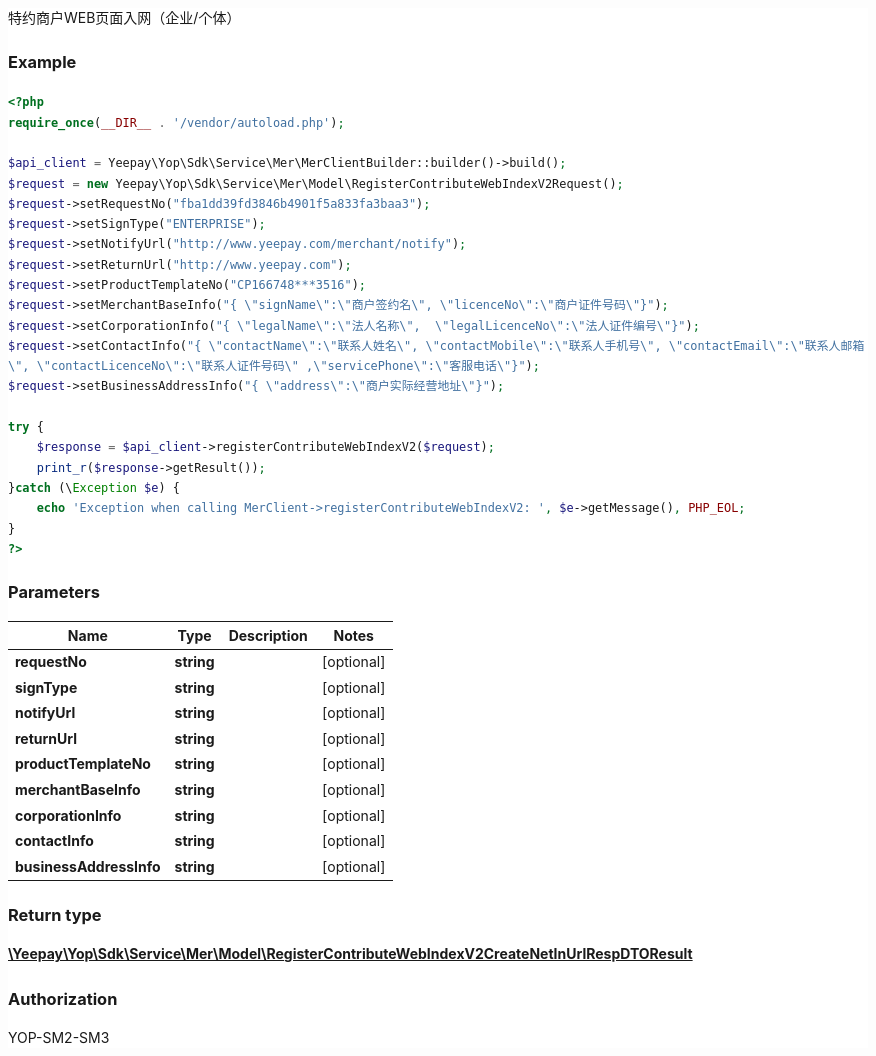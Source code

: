特约商户WEB页面入网（企业/个体）

### Example
```php
<?php
require_once(__DIR__ . '/vendor/autoload.php');

$api_client = Yeepay\Yop\Sdk\Service\Mer\MerClientBuilder::builder()->build();
$request = new Yeepay\Yop\Sdk\Service\Mer\Model\RegisterContributeWebIndexV2Request();
$request->setRequestNo("fba1dd39fd3846b4901f5a833fa3baa3");
$request->setSignType("ENTERPRISE");
$request->setNotifyUrl("http://www.yeepay.com/merchant/notify");
$request->setReturnUrl("http://www.yeepay.com");
$request->setProductTemplateNo("CP166748***3516");
$request->setMerchantBaseInfo("{ \"signName\":\"商户签约名\", \"licenceNo\":\"商户证件号码\"}");
$request->setCorporationInfo("{ \"legalName\":\"法人名称\",  \"legalLicenceNo\":\"法人证件编号\"}");
$request->setContactInfo("{ \"contactName\":\"联系人姓名\", \"contactMobile\":\"联系人手机号\", \"contactEmail\":\"联系人邮箱\", \"contactLicenceNo\":\"联系人证件号码\" ,\"servicePhone\":\"客服电话\"}");
$request->setBusinessAddressInfo("{ \"address\":\"商户实际经营地址\"}");

try {
    $response = $api_client->registerContributeWebIndexV2($request);
    print_r($response->getResult());
}catch (\Exception $e) {
    echo 'Exception when calling MerClient->registerContributeWebIndexV2: ', $e->getMessage(), PHP_EOL;
}
?>
```

### Parameters

Name | Type | Description  | Notes
------------- | ------------- | ------------- | -------------
 **requestNo** | **string**|  | [optional]
 **signType** | **string**|  | [optional]
 **notifyUrl** | **string**|  | [optional]
 **returnUrl** | **string**|  | [optional]
 **productTemplateNo** | **string**|  | [optional]
 **merchantBaseInfo** | **string**|  | [optional]
 **corporationInfo** | **string**|  | [optional]
 **contactInfo** | **string**|  | [optional]
 **businessAddressInfo** | **string**|  | [optional]

### Return type
[**\Yeepay\Yop\Sdk\Service\Mer\Model\RegisterContributeWebIndexV2CreateNetInUrlRespDTOResult**](../Model/RegisterContributeWebIndexV2CreateNetInUrlRespDTOResult.md)
### Authorization

YOP-SM2-SM3
